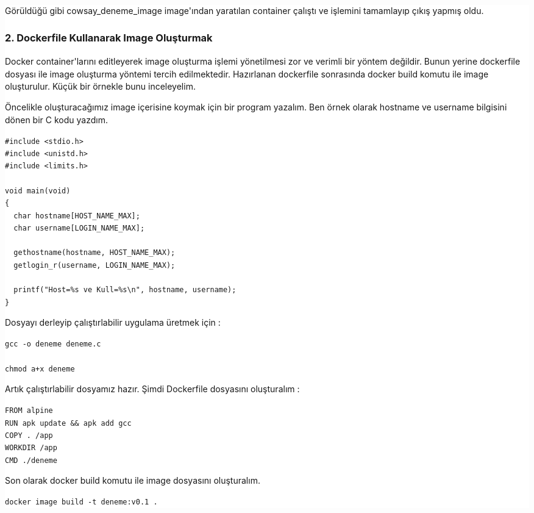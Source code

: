 Görüldüğü gibi cowsay_deneme_image image'ından yaratılan container çalıştı ve işlemini tamamlayıp çıkış yapmış oldu.  
  
  
### 2. Dockerfile Kullanarak Image Oluşturmak  

Docker container'larını editleyerek image oluşturma işlemi yönetilmesi zor ve verimli bir yöntem değildir. 
Bunun yerine dockerfile dosyası ile image oluşturma yöntemi tercih edilmektedir. Hazırlanan dockerfile sonrasında docker build komutu
ile image oluşturulur. Küçük bir örnekle bunu inceleyelim.  

Öncelikle oluşturacağımız image içerisine koymak için bir program yazalım. Ben örnek olarak hostname ve username 
bilgisini dönen bir C kodu yazdım.  

```
#include <stdio.h>
#include <unistd.h>
#include <limits.h>

void main(void)
{
  char hostname[HOST_NAME_MAX];
  char username[LOGIN_NAME_MAX];

  gethostname(hostname, HOST_NAME_MAX);
  getlogin_r(username, LOGIN_NAME_MAX);

  printf("Host=%s ve Kull=%s\n", hostname, username);
}
```

Dosyayı derleyip çalıştırlabilir uygulama üretmek için :  

```
gcc -o deneme deneme.c

chmod a+x deneme
```
  
Artık çalıştırlabilir dosyamız hazır. Şimdi Dockerfile dosyasını oluşturalım :  

```
FROM alpine
RUN apk update && apk add gcc
COPY . /app
WORKDIR /app
CMD ./deneme
```

Son olarak docker build komutu ile image dosyasını oluşturalım.  
  
```
docker image build -t deneme:v0.1 .
```
